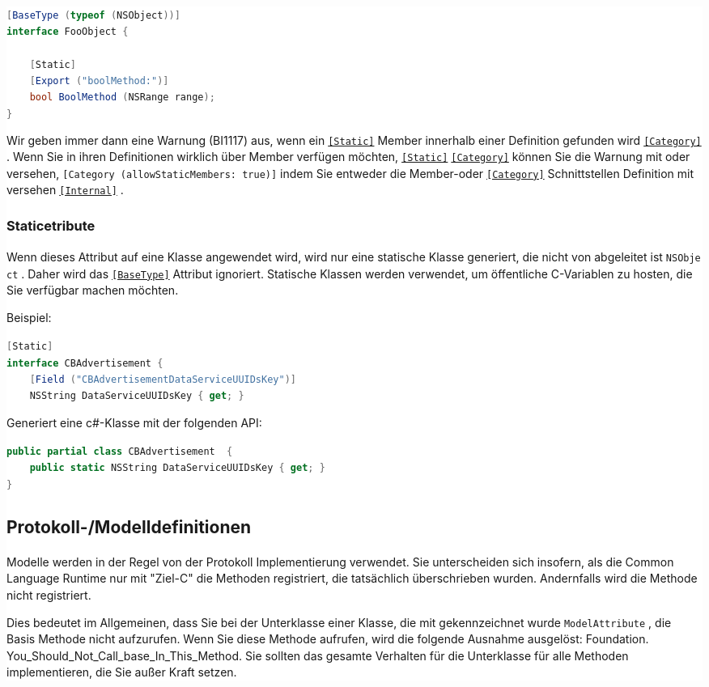```csharp
[BaseType (typeof (NSObject))]
interface FooObject {

    [Static]
    [Export ("boolMethod:")]
    bool BoolMethod (NSRange range);
}
```

Wir geben immer dann eine Warnung (BI1117) aus, wenn ein [`[Static]`](#StaticAttribute) Member innerhalb einer Definition gefunden wird [`[Category]`](#CategoryAttribute) . Wenn Sie in ihren Definitionen wirklich über Member verfügen möchten, [`[Static]`](#StaticAttribute) [`[Category]`](#CategoryAttribute) können Sie die Warnung mit oder versehen, `[Category (allowStaticMembers: true)]` indem Sie entweder die Member-oder [`[Category]`](#CategoryAttribute) Schnittstellen Definition mit versehen [`[Internal]`](#InternalAttribute) .

<a name="StaticAttribute_Class"></a>

### <a name="staticattribute"></a>Staticetribute

Wenn dieses Attribut auf eine Klasse angewendet wird, wird nur eine statische Klasse generiert, die nicht von abgeleitet ist `NSObject` . Daher wird das [`[BaseType]`](#BaseTypeAttribute) Attribut ignoriert. Statische Klassen werden verwendet, um öffentliche C-Variablen zu hosten, die Sie verfügbar machen möchten.

Beispiel:

```csharp
[Static]
interface CBAdvertisement {
    [Field ("CBAdvertisementDataServiceUUIDsKey")]
    NSString DataServiceUUIDsKey { get; }
```

Generiert eine c#-Klasse mit der folgenden API:

```csharp
public partial class CBAdvertisement  {
    public static NSString DataServiceUUIDsKey { get; }
}
```

## <a name="protocolmodel-definitions"></a>Protokoll-/Modelldefinitionen

Modelle werden in der Regel von der Protokoll Implementierung verwendet.
Sie unterscheiden sich insofern, als die Common Language Runtime nur mit "Ziel-C" die Methoden registriert, die tatsächlich überschrieben wurden.
Andernfalls wird die Methode nicht registriert.

Dies bedeutet im Allgemeinen, dass Sie bei der Unterklasse einer Klasse, die mit gekennzeichnet wurde `ModelAttribute` , die Basis Methode nicht aufzurufen.   Wenn Sie diese Methode aufrufen, wird die folgende Ausnahme ausgelöst: Foundation. You_Should_Not_Call_base_In_This_Method. Sie sollten das gesamte Verhalten für die Unterklasse für alle Methoden implementieren, die Sie außer Kraft setzen.
